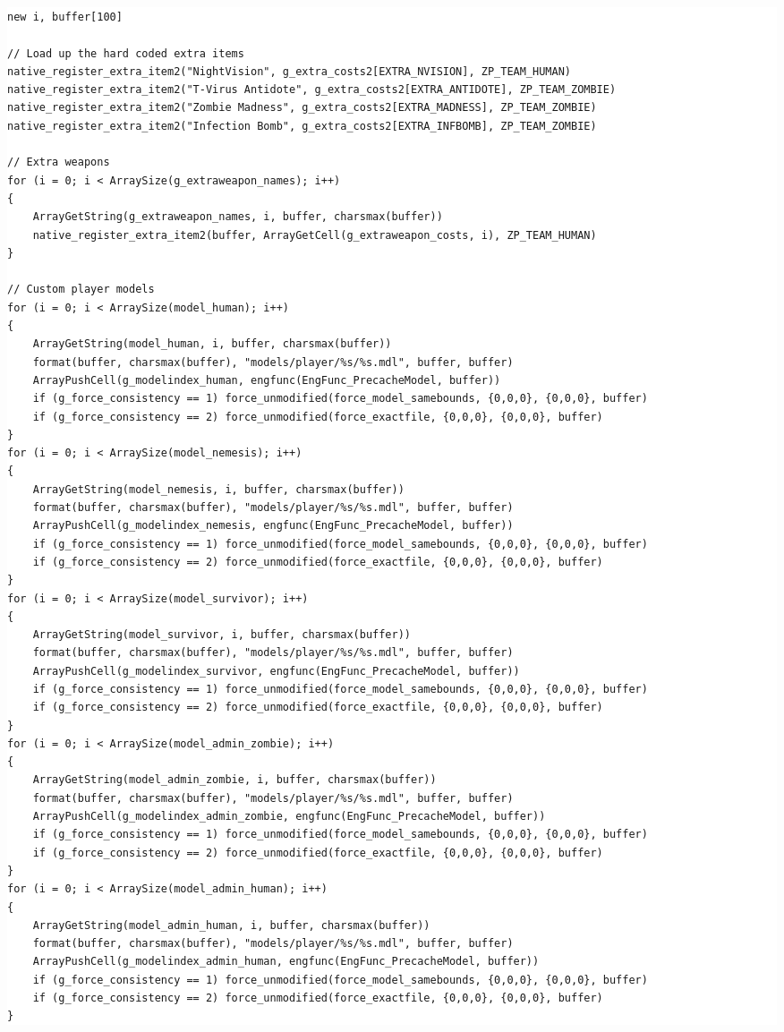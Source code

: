 	new i, buffer[100]

	// Load up the hard coded extra items
	native_register_extra_item2("NightVision", g_extra_costs2[EXTRA_NVISION], ZP_TEAM_HUMAN)
	native_register_extra_item2("T-Virus Antidote", g_extra_costs2[EXTRA_ANTIDOTE], ZP_TEAM_ZOMBIE)
	native_register_extra_item2("Zombie Madness", g_extra_costs2[EXTRA_MADNESS], ZP_TEAM_ZOMBIE)
	native_register_extra_item2("Infection Bomb", g_extra_costs2[EXTRA_INFBOMB], ZP_TEAM_ZOMBIE)

	// Extra weapons
	for (i = 0; i < ArraySize(g_extraweapon_names); i++)
	{
		ArrayGetString(g_extraweapon_names, i, buffer, charsmax(buffer))
		native_register_extra_item2(buffer, ArrayGetCell(g_extraweapon_costs, i), ZP_TEAM_HUMAN)
	}

	// Custom player models
	for (i = 0; i < ArraySize(model_human); i++)
	{
		ArrayGetString(model_human, i, buffer, charsmax(buffer))
		format(buffer, charsmax(buffer), "models/player/%s/%s.mdl", buffer, buffer)
		ArrayPushCell(g_modelindex_human, engfunc(EngFunc_PrecacheModel, buffer))
		if (g_force_consistency == 1) force_unmodified(force_model_samebounds, {0,0,0}, {0,0,0}, buffer)
		if (g_force_consistency == 2) force_unmodified(force_exactfile, {0,0,0}, {0,0,0}, buffer)
	}
	for (i = 0; i < ArraySize(model_nemesis); i++)
	{
		ArrayGetString(model_nemesis, i, buffer, charsmax(buffer))
		format(buffer, charsmax(buffer), "models/player/%s/%s.mdl", buffer, buffer)
		ArrayPushCell(g_modelindex_nemesis, engfunc(EngFunc_PrecacheModel, buffer))
		if (g_force_consistency == 1) force_unmodified(force_model_samebounds, {0,0,0}, {0,0,0}, buffer)
		if (g_force_consistency == 2) force_unmodified(force_exactfile, {0,0,0}, {0,0,0}, buffer)
	}
	for (i = 0; i < ArraySize(model_survivor); i++)
	{
		ArrayGetString(model_survivor, i, buffer, charsmax(buffer))
		format(buffer, charsmax(buffer), "models/player/%s/%s.mdl", buffer, buffer)
		ArrayPushCell(g_modelindex_survivor, engfunc(EngFunc_PrecacheModel, buffer))
		if (g_force_consistency == 1) force_unmodified(force_model_samebounds, {0,0,0}, {0,0,0}, buffer)
		if (g_force_consistency == 2) force_unmodified(force_exactfile, {0,0,0}, {0,0,0}, buffer)
	}
	for (i = 0; i < ArraySize(model_admin_zombie); i++)
	{
		ArrayGetString(model_admin_zombie, i, buffer, charsmax(buffer))
		format(buffer, charsmax(buffer), "models/player/%s/%s.mdl", buffer, buffer)
		ArrayPushCell(g_modelindex_admin_zombie, engfunc(EngFunc_PrecacheModel, buffer))
		if (g_force_consistency == 1) force_unmodified(force_model_samebounds, {0,0,0}, {0,0,0}, buffer)
		if (g_force_consistency == 2) force_unmodified(force_exactfile, {0,0,0}, {0,0,0}, buffer)
	}
	for (i = 0; i < ArraySize(model_admin_human); i++)
	{
		ArrayGetString(model_admin_human, i, buffer, charsmax(buffer))
		format(buffer, charsmax(buffer), "models/player/%s/%s.mdl", buffer, buffer)
		ArrayPushCell(g_modelindex_admin_human, engfunc(EngFunc_PrecacheModel, buffer))
		if (g_force_consistency == 1) force_unmodified(force_model_samebounds, {0,0,0}, {0,0,0}, buffer)
		if (g_force_consistency == 2) force_unmodified(force_exactfile, {0,0,0}, {0,0,0}, buffer)
	}
